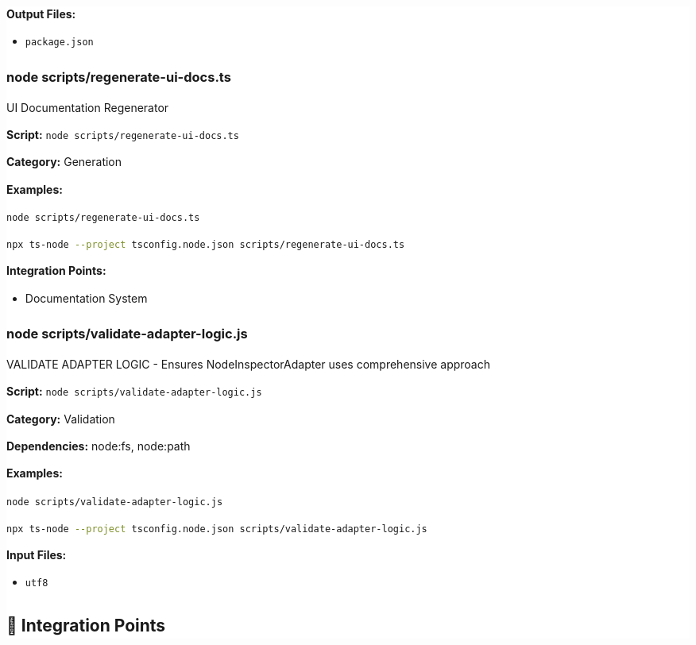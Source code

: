 
**Output Files:**
- `package.json`


### node scripts/regenerate-ui-docs.ts

UI Documentation Regenerator

**Script:** `node scripts/regenerate-ui-docs.ts`

**Category:** Generation






**Examples:**
```bash
node scripts/regenerate-ui-docs.ts
```
```bash
npx ts-node --project tsconfig.node.json scripts/regenerate-ui-docs.ts
```


**Integration Points:**
- Documentation System






### node scripts/validate-adapter-logic.js

VALIDATE ADAPTER LOGIC - Ensures NodeInspectorAdapter uses comprehensive approach

**Script:** `node scripts/validate-adapter-logic.js`

**Category:** Validation

**Dependencies:** node:fs, node:path




**Examples:**
```bash
node scripts/validate-adapter-logic.js
```
```bash
npx ts-node --project tsconfig.node.json scripts/validate-adapter-logic.js
```




**Input Files:**
- `utf8`




## 🔗 Integration Points
